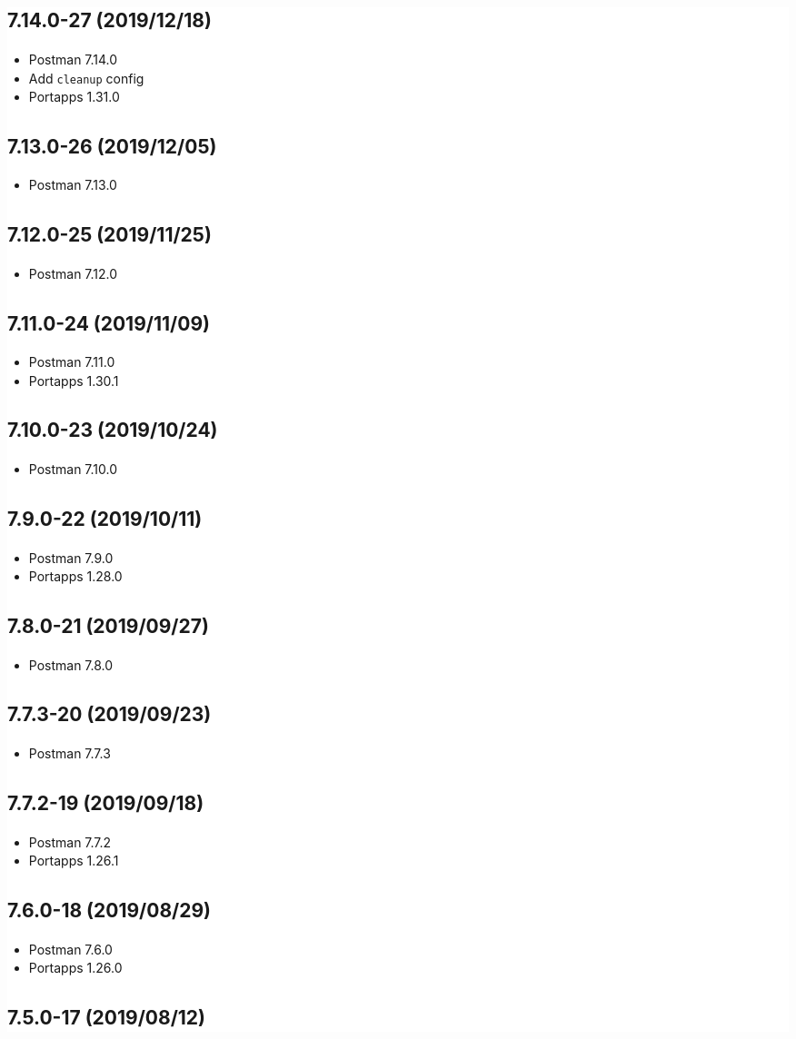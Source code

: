 ## 7.14.0-27 (2019/12/18)

* Postman 7.14.0
* Add `cleanup` config
* Portapps 1.31.0

## 7.13.0-26 (2019/12/05)

* Postman 7.13.0

## 7.12.0-25 (2019/11/25)

* Postman 7.12.0

## 7.11.0-24 (2019/11/09)

* Postman 7.11.0
* Portapps 1.30.1

## 7.10.0-23 (2019/10/24)

* Postman 7.10.0

## 7.9.0-22 (2019/10/11)

* Postman 7.9.0
* Portapps 1.28.0

## 7.8.0-21 (2019/09/27)

* Postman 7.8.0

## 7.7.3-20 (2019/09/23)

* Postman 7.7.3

## 7.7.2-19 (2019/09/18)

* Postman 7.7.2
* Portapps 1.26.1

## 7.6.0-18 (2019/08/29)

* Postman 7.6.0
* Portapps 1.26.0

## 7.5.0-17 (2019/08/12)

